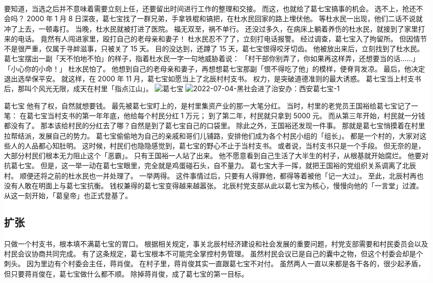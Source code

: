 要知道，当选之后并不意味着需要立刻上任，还要留出时间进行工作的整理和交接。
而这，也就给了葛七宝搞事的机会。
选不上，抢还不会吗？
2000 年 1 月 8 日深夜，葛七宝找了一群兄弟，手拿铁棍和镐把，在杜水民回家的路上埋伏他。
等杜水民一出现，他们二话不说就冲了上去，一顿毒打。
当晚，杜水民就被打进了医院。
福无双至，祸不单行。
还没过多久，在病床上躺着养伤的杜水民，就接到了家里打来的电话。
竟然有人闯进家里，殴打自己的老母亲和妻子！
杜水民忍不了了，立刻打电话报警。
经过调查，葛七宝入了拘留所。
但因情节不是很严重，仅属于寻衅滋事，只被关了 15 天。
目的没达到，还蹲了 15 天，葛七宝恨得咬牙切齿。
他被放出来后，立刻找到了杜水民。
葛七宝摆出一副「天不怕地不怕」的样子，指着杜水民一字一句地威胁着说：
「村干部你别弄了，你如果再这样弄，还想要当的话……」
「小心你的小命！」
杜水民怕了。
他想到自己的老母亲和妻子，再想想葛七宝那副「恨不得吃了他」的模样，便脊背发凉。
最后，他决定退出选举保平安。
就这样，在 2000 年 11 月，葛七宝如愿当上了北辰村村支书。
权力，是突破道德准则的最大诱惑。
葛七宝当上村支书后，那叫个风光无限，成天在村里「指点江山」。
<img src="https://pic2.zhimg.com/v2-ff68d63e08f2c365bf910b360d1c1630.png?source=9861a02c" alt="葛七宝" data-rawwidth="550" data-rawheight="417" class="origin_image zh-lightbox-thumb" width="550" data-original="https://picx.zhimg.com/v2-ff68d63e08f2c365bf910b360d1c1630_r.jpg?source=1940ef5c"/>
![2022-07-04-黑社会进了治安办：西安葛七宝-1](assets/2022-07-04-黑社会进了治安办：西安葛七宝-1.png)

葛七宝
他有了权，自然就想要钱。
最先被葛七宝盯上的，是村里集资产业的那一大笔分红。
当时，村里的老党员王国裕给葛七宝记了一笔：
在葛七宝当村支书的第一年年底，他给每个村民分红 1 万元；
到了第二年，村民就只拿到 5000 元。
而从第三年开始，村民就一分钱都没有了。
那本该给村民的分红去了哪？自然是到了葛七宝自己的口袋里。
除此之外，王国裕还发现一件事。
那就是葛七宝悄摸着在村里拉帮结派，发展自己的势力。
葛七宝偷偷地为自己的亲戚和哥们儿铺路，安排他们成为各个村民小组的「组长」。
都是一个村的，大家对这些人的人品都心知肚明。
这时候，村民们也隐隐感觉到，葛七宝的野心不止于当村支书。
或者说，当村支书只是一个手段。
但无奈的是，大部分村民们根本无力阻止这个「恶霸」。
只有王国裕一人站了出来。
他不愿意看到自己生活了大半生的村子，从根基就开始腐烂。
他要对抗葛七宝。
但是，这一举一动在葛七宝眼里，完全就是鸡蛋碰石头，自不量力。
葛七宝大手一挥，就把王国裕的党组织关系调离了北辰村。
顺便还将之前的杜水民也一并处理了。
一举两得。
这件事情过后，只要有人得罪他，都得等着被他「记一大过」。
至此，北辰村再也没有人敢在明面上与葛七宝抗衡。
钱权兼得的葛七宝变得越来越嚣张。
北辰村党支部从此以葛七宝为核心，慢慢向他的「一言堂」过渡。
从这一刻开始，「葛皇帝」也正式登基了。
## 扩张
只做一个村支书，根本填不满葛七宝的胃口。
根据相关规定，事关北辰村经济建设和社会发展的重要问题，村党支部需要和村民委员会以及村民会议协商共同完成。
有了这条规定，葛七宝根本不可能完全掌控村务管理。
虽然村民会议已是自己的囊中之物，但这个村委会却是个刺头。
因为里边有个村委会主任，蒋肖俊。
在村子里，蒋肖俊其实一直跟葛七宝不对付。
虽然两人一直以来都是各干各的，很少起矛盾，但只要蒋肖俊在，葛七宝做什么都不顺。
除掉蒋肖俊，成了葛七宝的第一目标。